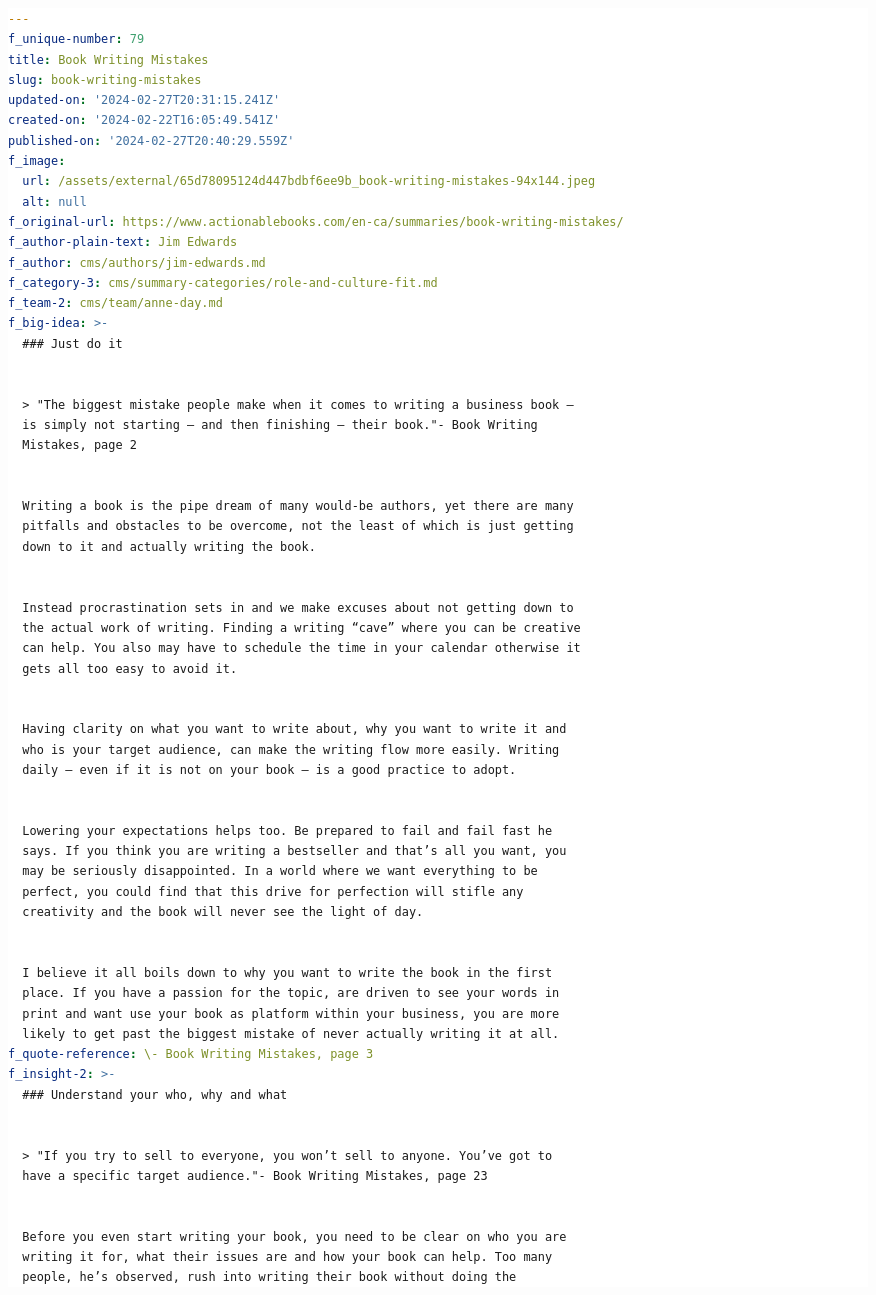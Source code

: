 ```yaml
---
f_unique-number: 79
title: Book Writing Mistakes
slug: book-writing-mistakes
updated-on: '2024-02-27T20:31:15.241Z'
created-on: '2024-02-22T16:05:49.541Z'
published-on: '2024-02-27T20:40:29.559Z'
f_image:
  url: /assets/external/65d78095124d447bdbf6ee9b_book-writing-mistakes-94x144.jpeg
  alt: null
f_original-url: https://www.actionablebooks.com/en-ca/summaries/book-writing-mistakes/
f_author-plain-text: Jim Edwards
f_author: cms/authors/jim-edwards.md
f_category-3: cms/summary-categories/role-and-culture-fit.md
f_team-2: cms/team/anne-day.md
f_big-idea: >-
  ### Just do it


  > "The biggest mistake people make when it comes to writing a business book –
  is simply not starting – and then finishing – their book."- Book Writing
  Mistakes, page 2


  Writing a book is the pipe dream of many would-be authors, yet there are many
  pitfalls and obstacles to be overcome, not the least of which is just getting
  down to it and actually writing the book.


  Instead procrastination sets in and we make excuses about not getting down to
  the actual work of writing. Finding a writing “cave” where you can be creative
  can help. You also may have to schedule the time in your calendar otherwise it
  gets all too easy to avoid it.


  Having clarity on what you want to write about, why you want to write it and
  who is your target audience, can make the writing flow more easily. Writing
  daily – even if it is not on your book – is a good practice to adopt.


  Lowering your expectations helps too. Be prepared to fail and fail fast he
  says. If you think you are writing a bestseller and that’s all you want, you
  may be seriously disappointed. In a world where we want everything to be
  perfect, you could find that this drive for perfection will stifle any
  creativity and the book will never see the light of day.


  I believe it all boils down to why you want to write the book in the first
  place. If you have a passion for the topic, are driven to see your words in
  print and want use your book as platform within your business, you are more
  likely to get past the biggest mistake of never actually writing it at all.
f_quote-reference: \- Book Writing Mistakes, page 3
f_insight-2: >-
  ### Understand your who, why and what


  > "If you try to sell to everyone, you won’t sell to anyone. You’ve got to
  have a specific target audience."- Book Writing Mistakes, page 23


  Before you even start writing your book, you need to be clear on who you are
  writing it for, what their issues are and how your book can help. Too many
  people, he’s observed, rush into writing their book without doing the
```